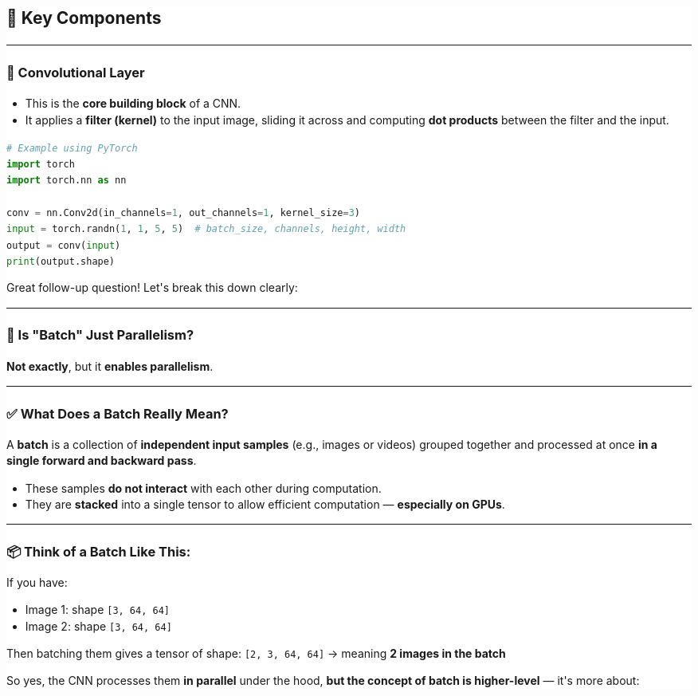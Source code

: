 
## 🧩 Key Components

---

### 🧱 Convolutional Layer

* This is the **core building block** of a CNN.
* It applies a **filter (kernel)** to the input image, sliding it across and computing **dot products** between the filter and the input.

```python
# Example using PyTorch
import torch
import torch.nn as nn

conv = nn.Conv2d(in_channels=1, out_channels=1, kernel_size=3)
input = torch.randn(1, 1, 5, 5)  # batch_size, channels, height, width
output = conv(input)
print(output.shape)
```

Great follow-up question! Let's break this down clearly:

---

### 🤖 Is "Batch" Just Parallelism?

**Not exactly**, but it **enables parallelism**.

---

### ✅ What Does a Batch Really Mean?

A **batch** is a collection of **independent input samples** (e.g., images or videos) grouped together and processed at once **in a single forward and backward pass**.

* These samples **do not interact** with each other during computation.
* They are **stacked** into a single tensor to allow efficient computation — **especially on GPUs**.

---

### 📦 Think of a Batch Like This:

If you have:

* Image 1: shape `[3, 64, 64]`
* Image 2: shape `[3, 64, 64]`

Then batching them gives a tensor of shape:
`[2, 3, 64, 64]` → meaning **2 images in the batch**

So yes, the CNN processes them **in parallel** under the hood, **but the concept of batch is higher-level** — it's more about:
